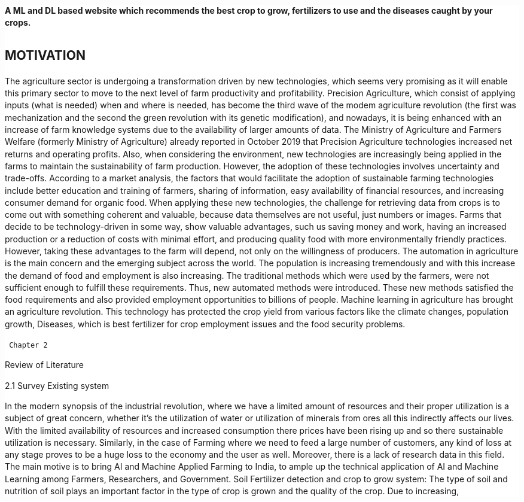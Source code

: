 #### A ML and DL based website which recommends the best crop to grow, fertilizers to use and the diseases caught by your crops.

## MOTIVATION 
The agriculture sector is undergoing a transformation driven by new technologies, which seems very
promising as it will enable this primary sector to move to the next level of farm productivity and
profitability. Precision Agriculture, which consist of applying inputs (what is needed) when and where
is needed, has become the third wave of the modem agriculture revolution (the first was mechanization
and the second the green revolution with its genetic modification), and nowadays, it is being enhanced
with an increase of farm knowledge systems due to the availability of larger amounts of data. The
Ministry of Agriculture and Farmers Welfare (formerly Ministry of Agriculture) already reported in
October 2019 that Precision Agriculture technologies increased net returns and operating profits.
Also, when considering the environment, new technologies are increasingly being applied in the farms
to maintain the sustainability of farm production. However, the adoption of these technologies
involves uncertainty and trade-offs. According to a market analysis, the factors that would facilitate
the adoption of sustainable farming technologies include better education and training of farmers,
sharing of information, easy availability of financial resources, and increasing consumer demand for
organic food. When applying these new technologies, the challenge for retrieving data from crops is
to come out with something coherent and valuable, because data themselves are not useful, just
numbers or images. Farms that decide to be technology-driven in some way, show valuable
advantages, such us saving money and work, having an increased production or a reduction of costs
with minimal effort, and producing quality food with more environmentally friendly practices.
However, taking these advantages to the farm will depend, not only on the willingness of producers.
The automation in agriculture is the main concern and the emerging subject across the world. The
population is increasing tremendously and with this increase the demand of food and employment is
also increasing. The traditional methods which were used by the farmers, were not sufficient enough
to fulfill these requirements. Thus, new automated methods were introduced. These new methods
satisfied the food requirements and also provided employment opportunities to billions of people.
Machine learning in agriculture has brought an agriculture revolution. This technology has protected
the crop yield from various factors like the climate changes, population growth, Diseases, which is
best fertilizer for crop employment issues and the food security problems.

     Chapter 2
Review of Literature

2.1 Survey Existing system

In the modern synopsis of the industrial revolution, where we have a limited amount of resources and
their proper utilization is a subject of great concern, whether it’s the utilization of water or utilization
of minerals from ores all this indirectly affects our lives. With the limited availability of resources and
increased consumption there prices have been rising up and so there sustainable utilization is
necessary. Similarly, in the case of Farming where we need to feed a large number of customers, any
kind of loss at any stage proves to be a huge loss to the economy and the user as well. Moreover, there
is a lack of research data in this field. The main motive is to bring AI and Machine Applied Farming
to India, to ample up the technical application of AI and Machine Learning among Farmers,
Researchers, and Government.
Soil Fertilizer detection and crop to grow system: The type of soil and nutrition of soil plays an
important factor in the type of crop is grown and the quality of the crop. Due to increasing,
